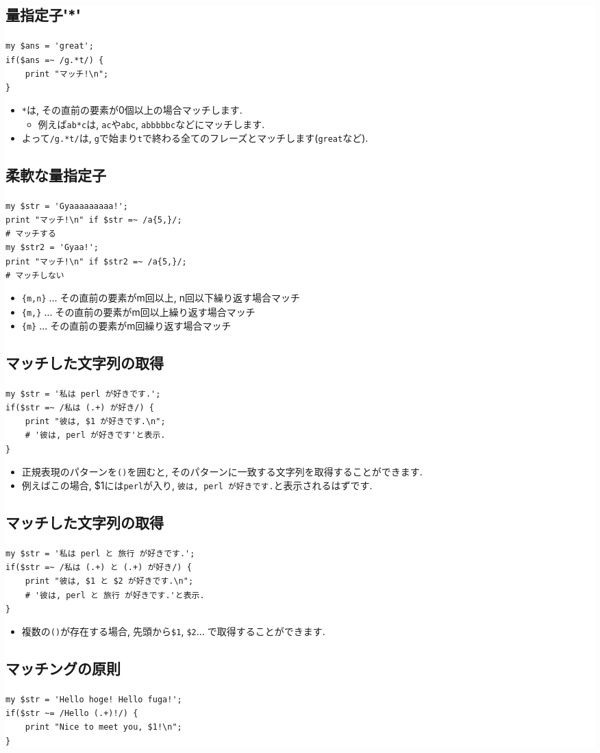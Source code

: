 ## 量指定子'*'
	my $ans = 'great';
	if($ans =~ /g.*t/) {
		print "マッチ!\n";
	}

* `*`は, その直前の要素が0個以上の場合マッチします.
	* 例えば`ab*c`は, `ac`や`abc`, `abbbbbc`などにマッチします.
* よって`/g.*t/`は, `g`で始まり`t`で終わる全てのフレーズとマッチします(`great`など).

## 柔軟な量指定子
	my $str = 'Gyaaaaaaaaa!';
	print "マッチ!\n" if $str =~ /a{5,}/;
	# マッチする
	my $str2 = 'Gyaa!';
	print "マッチ!\n" if $str2 =~ /a{5,}/;
	# マッチしない

* `{m,n}` ... その直前の要素がm回以上, n回以下繰り返す場合マッチ
* `{m,}` ... その直前の要素がm回以上繰り返す場合マッチ
* `{m}` ... その直前の要素がm回繰り返す場合マッチ

## マッチした文字列の取得
	my $str = '私は perl が好きです.';
	if($str =~ /私は (.+) が好き/) {
		print "彼は, $1 が好きです.\n";
		# '彼は, perl が好きです'と表示.
	}

* 正規表現のパターンを`()`を囲むと, そのパターンに一致する文字列を取得することができます.
* 例えばこの場合, $1には`perl`が入り, `彼は, perl が好きです.`と表示されるはずです.

## マッチした文字列の取得
	my $str = '私は perl と 旅行 が好きです.';
	if($str =~ /私は (.+) と (.+) が好き/) {
		print "彼は, $1 と $2 が好きです.\n";
		# '彼は, perl と 旅行 が好きです.'と表示.
	}

* 複数の`()`が存在する場合, 先頭から`$1`, `$2`... で取得することができます.

## マッチングの原則
	my $str = 'Hello hoge! Hello fuga!';
	if($str ~= /Hello (.+)!/) {
		print "Nice to meet you, $1!\n";
	}
